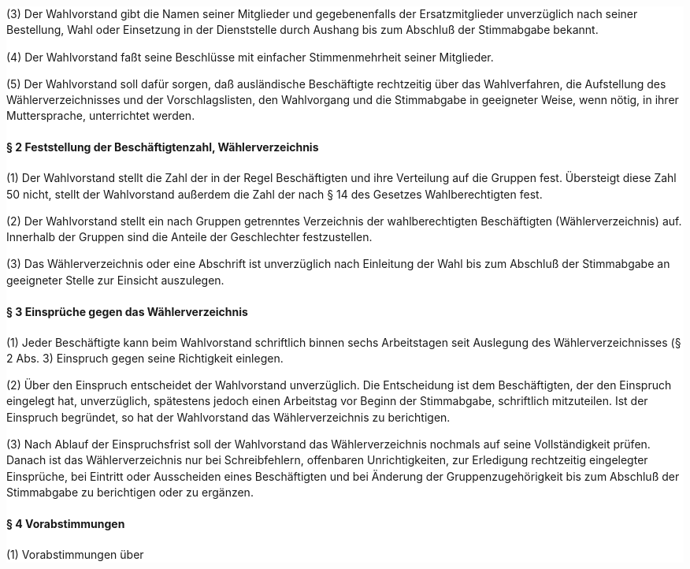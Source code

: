 (3) Der Wahlvorstand gibt die Namen seiner Mitglieder und
gegebenenfalls der Ersatzmitglieder unverzüglich nach seiner
Bestellung, Wahl oder Einsetzung in der Dienststelle durch Aushang bis
zum Abschluß der Stimmabgabe bekannt.

(4) Der Wahlvorstand faßt seine Beschlüsse mit einfacher
Stimmenmehrheit seiner Mitglieder.

(5) Der Wahlvorstand soll dafür sorgen, daß ausländische Beschäftigte
rechtzeitig über das Wahlverfahren, die Aufstellung des
Wählerverzeichnisses und der Vorschlagslisten, den Wahlvorgang und die
Stimmabgabe in geeigneter Weise, wenn nötig, in ihrer Muttersprache,
unterrichtet werden.


#### § 2 Feststellung der Beschäftigtenzahl, Wählerverzeichnis

(1) Der Wahlvorstand stellt die Zahl der in der Regel Beschäftigten
und ihre Verteilung auf die Gruppen fest. Übersteigt diese Zahl 50
nicht, stellt der Wahlvorstand außerdem die Zahl der nach § 14 des
Gesetzes Wahlberechtigten fest.

(2) Der Wahlvorstand stellt ein nach Gruppen getrenntes Verzeichnis
der wahlberechtigten Beschäftigten (Wählerverzeichnis) auf. Innerhalb
der Gruppen sind die Anteile der Geschlechter festzustellen.

(3) Das Wählerverzeichnis oder eine Abschrift ist unverzüglich nach
Einleitung der Wahl bis zum Abschluß der Stimmabgabe an geeigneter
Stelle zur Einsicht auszulegen.


#### § 3 Einsprüche gegen das Wählerverzeichnis

(1) Jeder Beschäftigte kann beim Wahlvorstand schriftlich binnen sechs
Arbeitstagen seit Auslegung des Wählerverzeichnisses (§ 2 Abs. 3)
Einspruch gegen seine Richtigkeit einlegen.

(2) Über den Einspruch entscheidet der Wahlvorstand unverzüglich. Die
Entscheidung ist dem Beschäftigten, der den Einspruch eingelegt hat,
unverzüglich, spätestens jedoch einen Arbeitstag vor Beginn der
Stimmabgabe, schriftlich mitzuteilen. Ist der Einspruch begründet, so
hat der Wahlvorstand das Wählerverzeichnis zu berichtigen.

(3) Nach Ablauf der Einspruchsfrist soll der Wahlvorstand das
Wählerverzeichnis nochmals auf seine Vollständigkeit prüfen. Danach
ist das Wählerverzeichnis nur bei Schreibfehlern, offenbaren
Unrichtigkeiten, zur Erledigung rechtzeitig eingelegter Einsprüche,
bei Eintritt oder Ausscheiden eines Beschäftigten und bei Änderung der
Gruppenzugehörigkeit bis zum Abschluß der Stimmabgabe zu berichtigen
oder zu ergänzen.


#### § 4 Vorabstimmungen

(1) Vorabstimmungen über
